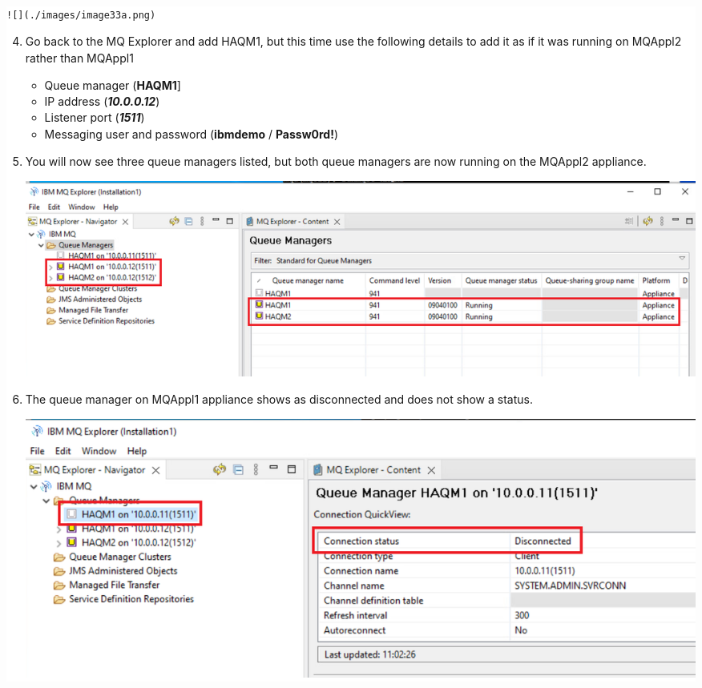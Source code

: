     ![](./images/image33a.png)

4. Go back to the MQ Explorer and add HAQM1, but this time use the
    following details to add it as if it was running on MQAppl2 rather
    than MQAppl1
	-   Queue manager (**HAQM1**]
	-   IP address (**_10.0.0.12_**)
	-   Listener port (**_1511_**)
	-   Messaging user and password (**ibmdemo** / **Passw0rd!**)

5. You will now see three queue managers listed, but both queue
    managers are now running on the MQAppl2 appliance.

    ![](./images/image34b.png)

6. The queue manager on MQAppl1 appliance shows as disconnected and
    does not show a status.

    ![](./images/image35b.png)
